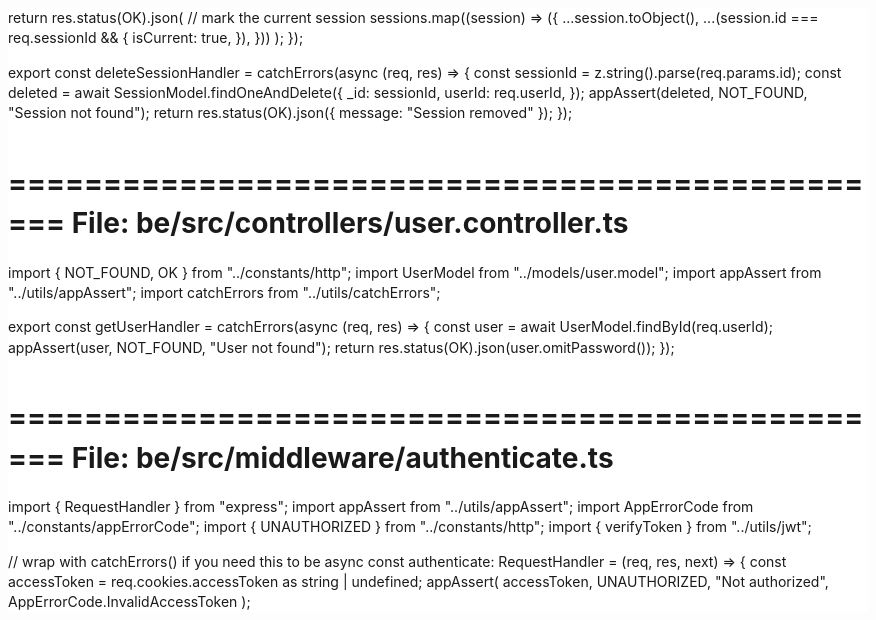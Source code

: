   return res.status(OK).json(
    // mark the current session
    sessions.map((session) => ({
      ...session.toObject(),
      ...(session.id === req.sessionId && {
        isCurrent: true,
      }),
    }))
  );
});

export const deleteSessionHandler = catchErrors(async (req, res) => {
  const sessionId = z.string().parse(req.params.id);
  const deleted = await SessionModel.findOneAndDelete({
    _id: sessionId,
    userId: req.userId,
  });
  appAssert(deleted, NOT_FOUND, "Session not found");
  return res.status(OK).json({ message: "Session removed" });
});


================================================
File: be/src/controllers/user.controller.ts
================================================
import { NOT_FOUND, OK } from "../constants/http";
import UserModel from "../models/user.model";
import appAssert from "../utils/appAssert";
import catchErrors from "../utils/catchErrors";

export const getUserHandler = catchErrors(async (req, res) => {
  const user = await UserModel.findById(req.userId);
  appAssert(user, NOT_FOUND, "User not found");
  return res.status(OK).json(user.omitPassword());
});


================================================
File: be/src/middleware/authenticate.ts
================================================
import { RequestHandler } from "express";
import appAssert from "../utils/appAssert";
import AppErrorCode from "../constants/appErrorCode";
import { UNAUTHORIZED } from "../constants/http";
import { verifyToken } from "../utils/jwt";

// wrap with catchErrors() if you need this to be async
const authenticate: RequestHandler = (req, res, next) => {
  const accessToken = req.cookies.accessToken as string | undefined;
  appAssert(
    accessToken,
    UNAUTHORIZED,
    "Not authorized",
    AppErrorCode.InvalidAccessToken
  );
